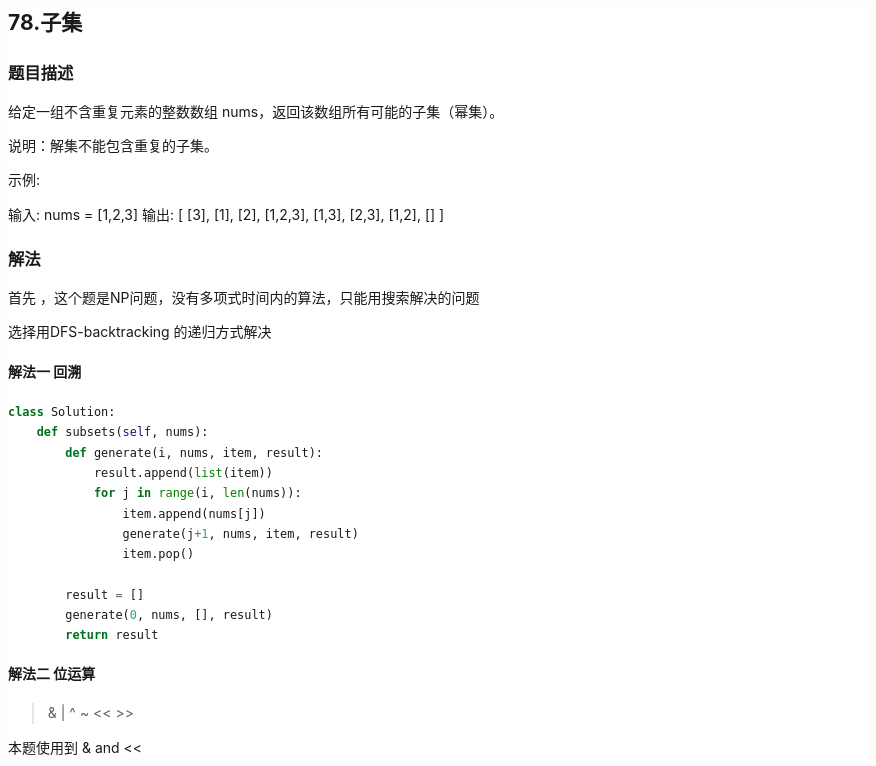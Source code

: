 ```Python
```

## 78.子集

### 题目描述

给定一组不含重复元素的整数数组 nums，返回该数组所有可能的子集（幂集）。

说明：解集不能包含重复的子集。

示例:

输入: nums = [1,2,3]
输出:
[
  [3],
  [1],
  [2],
  [1,2,3],
  [1,3],
  [2,3],
  [1,2],
  []
]

### 解法 

首先 ，这个题是NP问题，没有多项式时间内的算法，只能用搜索解决的问题

选择用DFS-backtracking 的递归方式解决

#### 解法一 回溯

```python
class Solution:
    def subsets(self, nums):
        def generate(i, nums, item, result):
            result.append(list(item))
            for j in range(i, len(nums)):
                item.append(nums[j])
                generate(j+1, nums, item, result)
                item.pop()

        result = []
        generate(0, nums, [], result)
        return result
```

#### 解法二 位运算

> & | ^ ~ << >>

本题使用到 & and <<

